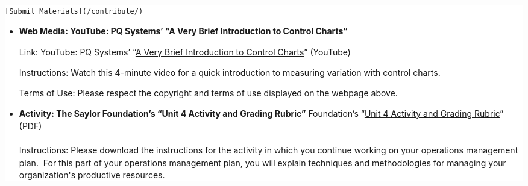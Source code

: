     [Submit Materials](/contribute/)

-   **Web Media: YouTube: PQ Systems’ “A Very Brief Introduction to
    Control Charts”**

    <span class="title1">Link: YouTube: PQ Systems’ “[A Very Brief
    Introduction to Control
    Charts](http://www.youtube.com/watch?v=mC1Apv0betg)”
    (YouTube)</span>

    Instructions: Watch this 4-minute video for a quick introduction to
    measuring variation with control charts.

    Terms of Use: Please respect the copyright and terms of use
    displayed on the webpage above.

-   **Activity: The Saylor Foundation’s “Unit 4 Activity and Grading
    Rubric”**
    Foundation’s “[Unit 4 Activity and Grading
    Rubric](http://www.saylor.org/site/wp-content/uploads/2012/06/BUS300-Unit-4-Activity-FINAL.pdf)”
    (PDF)  
                    
     Instructions: Please download the instructions for the activity in
    which you continue working on your operations management plan.  For
    this part of your operations management plan, you will explain
    techniques and methodologies for managing your organization's
    productive resources.


